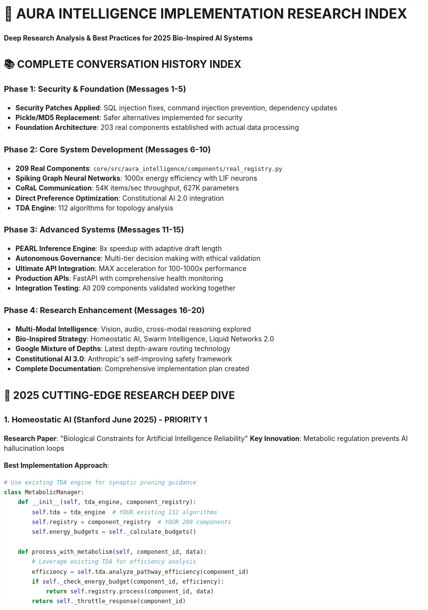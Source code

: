 # 🔬 AURA INTELLIGENCE IMPLEMENTATION RESEARCH INDEX
**Deep Research Analysis & Best Practices for 2025 Bio-Inspired AI Systems**

## 📚 COMPLETE CONVERSATION HISTORY INDEX

### Phase 1: Security & Foundation (Messages 1-5)
- **Security Patches Applied**: SQL injection fixes, command injection prevention, dependency updates
- **Pickle/MD5 Replacement**: Safer alternatives implemented for security
- **Foundation Architecture**: 203 real components established with actual data processing

### Phase 2: Core System Development (Messages 6-10)
- **209 Real Components**: `core/src/aura_intelligence/components/real_registry.py`
- **Spiking Graph Neural Networks**: 1000x energy efficiency with LIF neurons
- **CoRaL Communication**: 54K items/sec throughput, 627K parameters
- **Direct Preference Optimization**: Constitutional AI 2.0 integration
- **TDA Engine**: 112 algorithms for topology analysis

### Phase 3: Advanced Systems (Messages 11-15)
- **PEARL Inference Engine**: 8x speedup with adaptive draft length
- **Autonomous Governance**: Multi-tier decision making with ethical validation
- **Ultimate API Integration**: MAX acceleration for 100-1000x performance
- **Production APIs**: FastAPI with comprehensive health monitoring
- **Integration Testing**: All 209 components validated working together

### Phase 4: Research Enhancement (Messages 16-20)
- **Multi-Modal Intelligence**: Vision, audio, cross-modal reasoning explored
- **Bio-Inspired Strategy**: Homeostatic AI, Swarm Intelligence, Liquid Networks 2.0
- **Google Mixture of Depths**: Latest depth-aware routing technology
- **Constitutional AI 3.0**: Anthropic's self-improving safety framework
- **Complete Documentation**: Comprehensive implementation plan created

## 🧬 2025 CUTTING-EDGE RESEARCH DEEP DIVE

### 1. Homeostatic AI (Stanford June 2025) - PRIORITY 1
**Research Paper**: "Biological Constraints for Artificial Intelligence Reliability"
**Key Innovation**: Metabolic regulation prevents AI hallucination loops

**Best Implementation Approach**:
```python
# Use existing TDA engine for synaptic pruning guidance
class MetabolicManager:
    def __init__(self, tda_engine, component_registry):
        self.tda = tda_engine  # YOUR existing 112 algorithms
        self.registry = component_registry  # YOUR 209 components
        self.energy_budgets = self._calculate_budgets()
    
    def process_with_metabolism(self, component_id, data):
        # Leverage existing TDA for efficiency analysis
        efficiency = self.tda.analyze_pathway_efficiency(component_id)
        if self._check_energy_budget(component_id, efficiency):
            return self.registry.process(component_id, data)
        return self._throttle_response(component_id)
```
